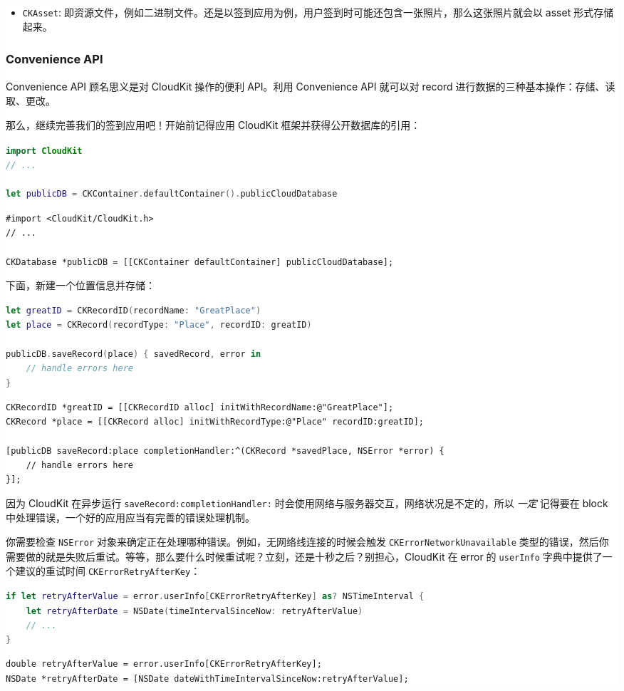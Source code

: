 - `CKAsset`: 即资源文件，例如二进制文件。还是以签到应用为例，用户签到时可能还包含一张照片，那么这张照片就会以 asset 形式存储起来。


### Convenience API

Convenience API 顾名思义是对 CloudKit 操作的便利 API。利用 Convenience API 就可以对 record 进行数据的三种基本操作：存储、读取、更改。

那么，继续完善我们的签到应用吧！开始前记得应用 CloudKit 框架并获得公开数据库的引用：

```swift
import CloudKit
// ...

let publicDB = CKContainer.defaultContainer().publicCloudDatabase
```
```objc
#import <CloudKit/CloudKit.h>
// ...

CKDatabase *publicDB = [[CKContainer defaultContainer] publicCloudDatabase];
```

下面，新建一个位置信息并存储：

```swift
let greatID = CKRecordID(recordName: "GreatPlace")
let place = CKRecord(recordType: "Place", recordID: greatID)
        
publicDB.saveRecord(place) { savedRecord, error in
    // handle errors here
}
```
```objc
CKRecordID *greatID = [[CKRecordID alloc] initWithRecordName:@"GreatPlace"];
CKRecord *place = [[CKRecord alloc] initWithRecordType:@"Place" recordID:greatID];
    
[publicDB saveRecord:place completionHandler:^(CKRecord *savedPlace, NSError *error) {
    // handle errors here
}];
```

因为 CloudKit 在异步运行 `saveRecord:completionHandler:` 时会使用网络与服务器交互，网络状况是不定的，所以 _一定_ 记得要在 block 中处理错误，一个好的应用应当有完善的错误处理机制。

你需要检查 `NSError` 对象来确定正在处理哪种错误。例如，无网络线连接的时候会触发 `CKErrorNetworkUnavailable` 类型的错误，然后你需要做的就是失败后重试。等等，那么要什么时候重试呢？立刻，还是十秒之后？别担心，CloudKit 在 error 的 `userInfo` 字典中提供了一个建议的重试时间 `CKErrorRetryAfterKey`：

```swift
if let retryAfterValue = error.userInfo[CKErrorRetryAfterKey] as? NSTimeInterval {
    let retryAfterDate = NSDate(timeIntervalSinceNow: retryAfterValue)
    // ...
}
```
```objc
double retryAfterValue = error.userInfo[CKErrorRetryAfterKey];
NSDate *retryAfterDate = [NSDate dateWithTimeIntervalSinceNow:retryAfterValue];
```
